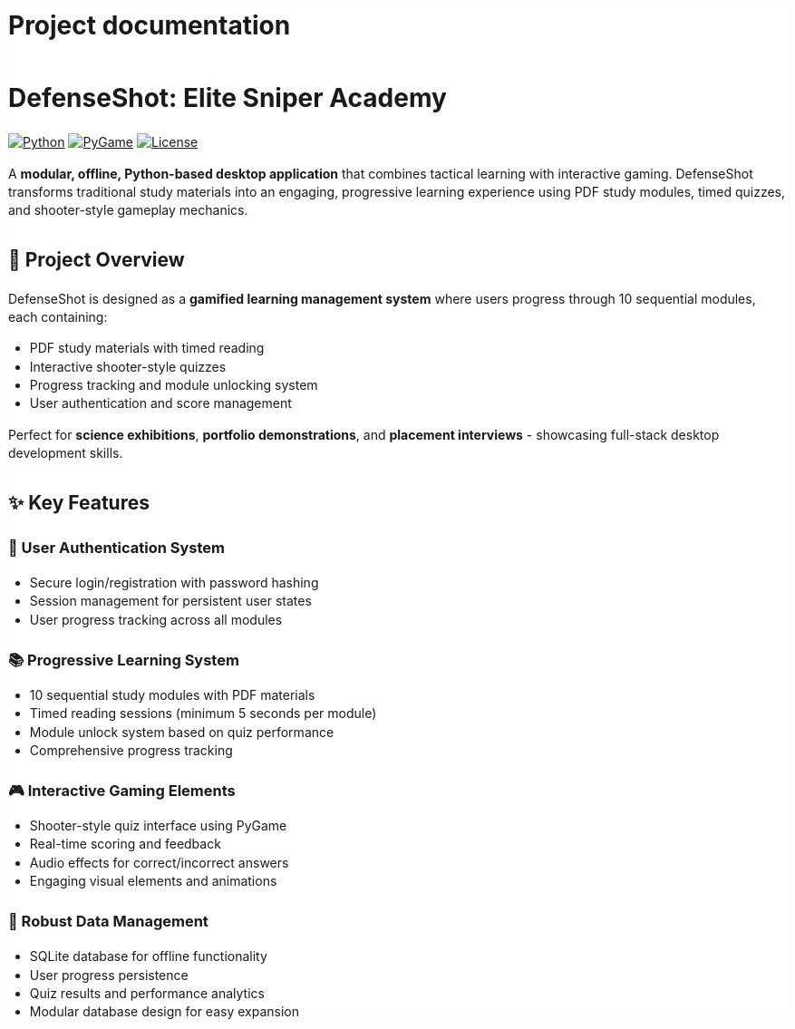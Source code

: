 # Project documentation
# DefenseShot: Elite Sniper Academy

[![Python](https://img.shields.io/badge/Python-3.8+-blue.svg)](https://python.org)
[![PyGame](https://img.shields.io/badge/PyGame-2.0+-green.svg)](https://pygame.org)
[![License](https://img.shields.io/badge/License-MIT-yellow.svg)](LICENSE)

A **modular, offline, Python-based desktop application** that combines tactical learning with interactive gaming. DefenseShot transforms traditional study materials into an engaging, progressive learning experience using PDF study modules, timed quizzes, and shooter-style gameplay mechanics.

## 🎯 Project Overview

DefenseShot is designed as a **gamified learning management system** where users progress through 10 sequential modules, each containing:
- PDF study materials with timed reading
- Interactive shooter-style quizzes
- Progress tracking and module unlocking system
- User authentication and score management

Perfect for **science exhibitions**, **portfolio demonstrations**, and **placement interviews** - showcasing full-stack desktop development skills.

## ✨ Key Features

### 🔐 User Authentication System
- Secure login/registration with password hashing
- Session management for persistent user states
- User progress tracking across all modules

### 📚 Progressive Learning System
- 10 sequential study modules with PDF materials
- Timed reading sessions (minimum 5 seconds per module)
- Module unlock system based on quiz performance
- Comprehensive progress tracking

### 🎮 Interactive Gaming Elements
- Shooter-style quiz interface using PyGame
- Real-time scoring and feedback
- Audio effects for correct/incorrect answers
- Engaging visual elements and animations

### 💾 Robust Data Management
- SQLite database for offline functionality
- User progress persistence
- Quiz results and performance analytics
- Modular database design for easy expansion
